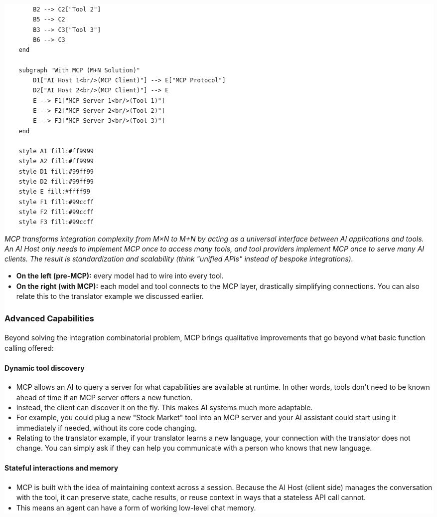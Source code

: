 ```{mermaid}
        B2 --> C2["Tool 2"]
        B5 --> C2
        B3 --> C3["Tool 3"]
        B6 --> C3
    end
    
    subgraph "With MCP (M+N Solution)"
        D1["AI Host 1<br/>(MCP Client)"] --> E["MCP Protocol"]
        D2["AI Host 2<br/>(MCP Client)"] --> E
        E --> F1["MCP Server 1<br/>(Tool 1)"]
        E --> F2["MCP Server 2<br/>(Tool 2)"]
        E --> F3["MCP Server 3<br/>(Tool 3)"]
    end
    
    style A1 fill:#ff9999
    style A2 fill:#ff9999
    style D1 fill:#99ff99
    style D2 fill:#99ff99
    style E fill:#ffff99
    style F1 fill:#99ccff
    style F2 fill:#99ccff
    style F3 fill:#99ccff
```

*MCP transforms integration complexity from M×N to M+N by acting as a universal interface between AI applications and tools. An AI Host only needs to implement MCP once to access many tools, and tool providers implement MCP once to serve many AI clients. The result is standardization and scalability (think "unified APIs" instead of bespoke integrations).*

- **On the left (pre-MCP):** every model had to wire into every tool.
- **On the right (with MCP):** each model and tool connects to the MCP layer, drastically simplifying connections. You can also relate this to the translator example we discussed earlier.

### Advanced Capabilities

Beyond solving the integration combinatorial problem, MCP brings qualitative improvements that go beyond what basic function calling offered:

#### Dynamic tool discovery

- MCP allows an AI to query a server for what capabilities are available at runtime. In other words, tools don't need to be known ahead of time if an MCP server offers a new function.
- Instead, the client can discover it on the fly. This makes AI systems much more adaptable.
- For example, you could plug a new "Stock Market" tool into an MCP server and your AI assistant could start using it immediately if needed, without its core code changing.
- Relating to the translator example, if your translator learns a new language, your connection with the translator does not change. You can simply ask if they can help you communicate with a person who knows that new language.

#### Stateful interactions and memory

- MCP is built with the idea of maintaining context across a session. Because the AI Host (client side) manages the conversation with the tool, it can preserve state, cache results, or reuse context in ways that a stateless API call cannot.
- This means an agent can have a form of working low-level chat memory.
